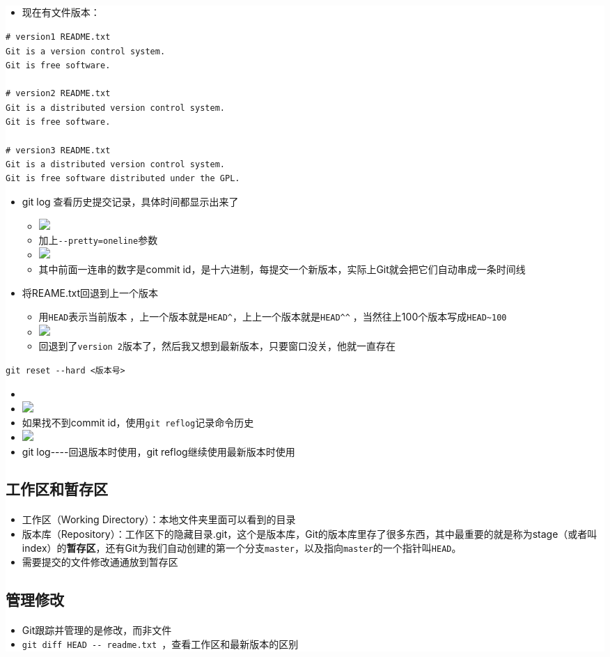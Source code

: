 * 现在有文件版本：




```
# version1 README.txt
Git is a version control system.
Git is free software.

# version2 README.txt
Git is a distributed version control system.
Git is free software.

# version3 README.txt
Git is a distributed version control system.
Git is free software distributed under the GPL.

```

* git log 查看历史提交记录，具体时间都显示出来了

  * ![](https://raw.githubusercontent.com/ds19991999/githubimg/master/picgo/20180714001337.png)
  * 加上`--pretty=oneline`参数 
  * ![](https://raw.githubusercontent.com/ds19991999/githubimg/master/picgo/20180714001807.png)
  * 其中前面一连串的数字是commit id，是十六进制，每提交一个新版本，实际上Git就会把它们自动串成一条时间线 
* 将REAME.txt回退到上一个版本

  * 用`HEAD`表示当前版本 ，上一个版本就是`HEAD^`，上上一个版本就是`HEAD^^` ，当然往上100个版本写成`HEAD~100` 
  * ![](https://raw.githubusercontent.com/ds19991999/githubimg/master/picgo/20180714002352.png)
  * 回退到了`version 2`版本了，然后我又想到最新版本，只要窗口没关，他就一直存在

```
git reset --hard <版本号>
```

* 
* ![](https://raw.githubusercontent.com/ds19991999/githubimg/master/picgo/20180714002944.png)
* 如果找不到commit id，使用`git reflog`记录命令历史
* ![](https://raw.githubusercontent.com/ds19991999/githubimg/master/picgo/20180714003503.png)
* git log----回退版本时使用，git reflog继续使用最新版本时使用



## 工作区和暂存区

* 工作区（Working Directory）：本地文件夹里面可以看到的目录
* 版本库（Repository）：工作区下的隐藏目录.git，这个是版本库，Git的版本库里存了很多东西，其中最重要的就是称为stage（或者叫index）的**暂存区**，还有Git为我们自动创建的第一个分支`master`，以及指向`master`的一个指针叫`HEAD`。 
* 需要提交的文件修改通通放到暂存区 



## 管理修改

* Git跟踪并管理的是修改，而非文件 
* `git diff HEAD -- readme.txt `，查看工作区和最新版本的区别
